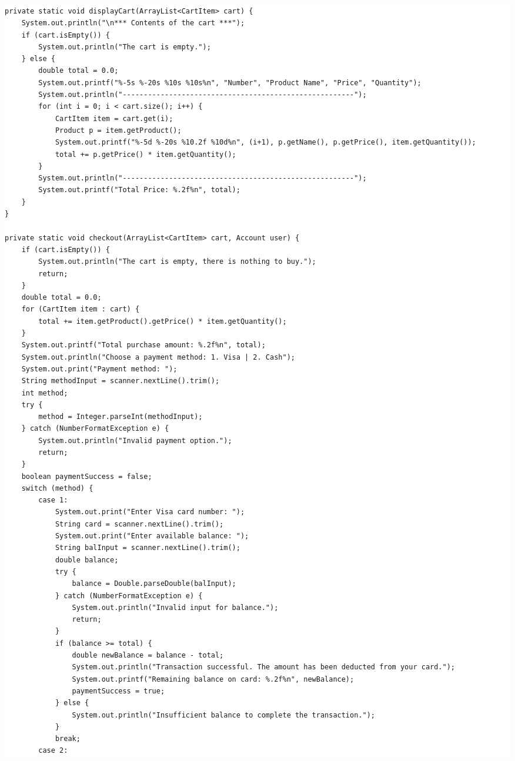     private static void displayCart(ArrayList<CartItem> cart) {
        System.out.println("\n*** Contents of the cart ***");
        if (cart.isEmpty()) {
            System.out.println("The cart is empty.");
        } else {
            double total = 0.0;
            System.out.printf("%-5s %-20s %10s %10s%n", "Number", "Product Name", "Price", "Quantity");
            System.out.println("-------------------------------------------------------");
            for (int i = 0; i < cart.size(); i++) {
                CartItem item = cart.get(i);
                Product p = item.getProduct();
                System.out.printf("%-5d %-20s %10.2f %10d%n", (i+1), p.getName(), p.getPrice(), item.getQuantity());
                total += p.getPrice() * item.getQuantity();
            }
            System.out.println("-------------------------------------------------------");
            System.out.printf("Total Price: %.2f%n", total);
        }
    }

    private static void checkout(ArrayList<CartItem> cart, Account user) {
        if (cart.isEmpty()) {
            System.out.println("The cart is empty, there is nothing to buy.");
            return;
        }
        double total = 0.0;
        for (CartItem item : cart) {
            total += item.getProduct().getPrice() * item.getQuantity();
        }
        System.out.printf("Total purchase amount: %.2f%n", total);
        System.out.println("Choose a payment method: 1. Visa | 2. Cash");
        System.out.print("Payment method: ");
        String methodInput = scanner.nextLine().trim();
        int method;
        try {
            method = Integer.parseInt(methodInput);
        } catch (NumberFormatException e) {
            System.out.println("Invalid payment option.");
            return;
        }
        boolean paymentSuccess = false;
        switch (method) {
            case 1:
                System.out.print("Enter Visa card number: ");
                String card = scanner.nextLine().trim();
                System.out.print("Enter available balance: ");
                String balInput = scanner.nextLine().trim();
                double balance;
                try {
                    balance = Double.parseDouble(balInput);
                } catch (NumberFormatException e) {
                    System.out.println("Invalid input for balance.");
                    return;
                }
                if (balance >= total) {
                    double newBalance = balance - total;
                    System.out.println("Transaction successful. The amount has been deducted from your card.");
                    System.out.printf("Remaining balance on card: %.2f%n", newBalance);
                    paymentSuccess = true;
                } else {
                    System.out.println("Insufficient balance to complete the transaction.");
                }
                break;
            case 2: